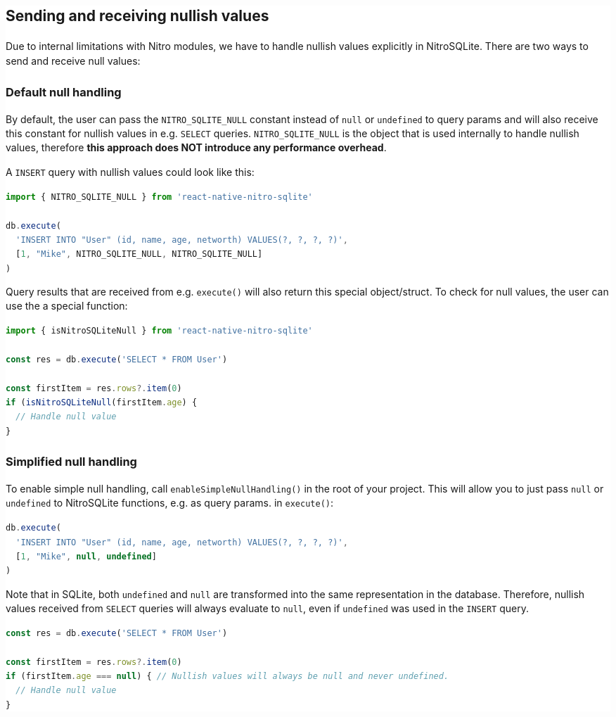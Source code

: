 ## Sending and receiving nullish values

Due to internal limitations with Nitro modules, we have to handle nullish values explicitly in NitroSQLite. There are two ways to send and receive null values:

### Default null handling

By default, the user can pass the `NITRO_SQLITE_NULL` constant instead of `null` or `undefined` to query params and will also receive this constant for nullish values in e.g. `SELECT` queries. `NITRO_SQLITE_NULL` is the object that is used internally to handle nullish values, therefore **this approach does NOT introduce any performance overhead**.

A `INSERT` query with nullish values could look like this:

```typescript
import { NITRO_SQLITE_NULL } from 'react-native-nitro-sqlite'

db.execute(
  'INSERT INTO "User" (id, name, age, networth) VALUES(?, ?, ?, ?)',
  [1, "Mike", NITRO_SQLITE_NULL, NITRO_SQLITE_NULL]
)
```

Query results that are received from e.g. `execute()` will also return this special object/struct. To check for null values, the user can use the a special function:

```typescript
import { isNitroSQLiteNull } from 'react-native-nitro-sqlite'

const res = db.execute('SELECT * FROM User')

const firstItem = res.rows?.item(0)
if (isNitroSQLiteNull(firstItem.age) {
  // Handle null value
}
```

### Simplified null handling

To enable simple null handling, call `enableSimpleNullHandling()` in the root of your project. This will allow you to just pass `null` or `undefined` to NitroSQLite functions, e.g. as query params. in `execute()`:

```typescript
db.execute(
  'INSERT INTO "User" (id, name, age, networth) VALUES(?, ?, ?, ?)',
  [1, "Mike", null, undefined]
)
```

Note that in SQLite, both `undefined` and `null` are transformed into the same representation in the database. Therefore, nullish values received from `SELECT` queries will always evaluate to `null`, even if `undefined` was used in the `INSERT` query.

```typescript
const res = db.execute('SELECT * FROM User')

const firstItem = res.rows?.item(0)
if (firstItem.age === null) { // Nullish values will always be null and never undefined.
  // Handle null value
}
```
